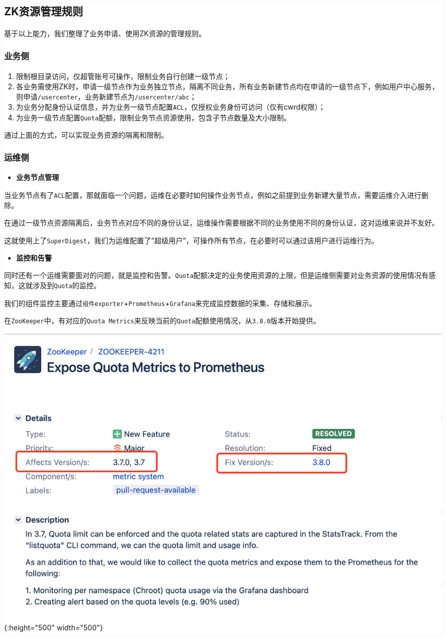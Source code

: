 
## ZK资源管理规则  

基于以上能力，我们整理了业务申请、使用ZK资源的管理规则。  

### 业务侧  

1. 限制根目录访问，仅超管账号可操作，限制业务自行创建一级节点；  
2. 各业务需使用ZK时，申请一级节点作为业务独立节点，隔离不同业务，所有业务新建节点均在申请的一级节点下，例如用户中心服务，则申请`/usercenter`，业务新建节点为`/usercenter/abc`；  
3. 为业务分配身份认证信息，并为业务一级节点配置`ACL`，仅授权业务身份可访问（仅有cwrd权限）；  
4. 为业务一级节点配置`Quota`配额，限制业务节点资源使用，包含子节点数量及大小限制。  

通过上面的方式，可以实现业务资源的隔离和限制。  

### 运维侧  

* **业务节点管理**  

当业务节点有了`ACL`配置，那就面临一个问题，运维在必要时如何操作业务节点，例如之前提到业务新建大量节点，需要运维介入进行删除。  

在通过一级节点资源隔离后，业务节点对应不同的身份认证，运维操作需要根据不同的业务使用不同的身份认证，这对运维来说并不友好。  

这就使用上了`SuperDigest`，我们为运维配置了”超级用户”，可操作所有节点，在必要时可以通过该用户进行运维行为。  

* **监控和告警**  

同时还有一个运维需要面对的问题，就是监控和告警。`Quota`配额决定的业务使用资源的上限，但是运维侧需要对业务资源的使用情况有感知，这就涉及到`Quota`的监控。  

我们的组件监控主要通过`组件exporter`+`Prometheus`+`Grafana`来完成监控数据的采集、存储和展示。  

在`ZooKeeper`中，有对应的`Quota Metrics`来反映当前的`Quota`配额使用情况，从`3.8.0`版本开始提供。  

![](https://raw.githubusercontent.com/Taaang/blog/master/assets/images/post_imgs/zk_manage/4.png){:height="500" width="500"}
